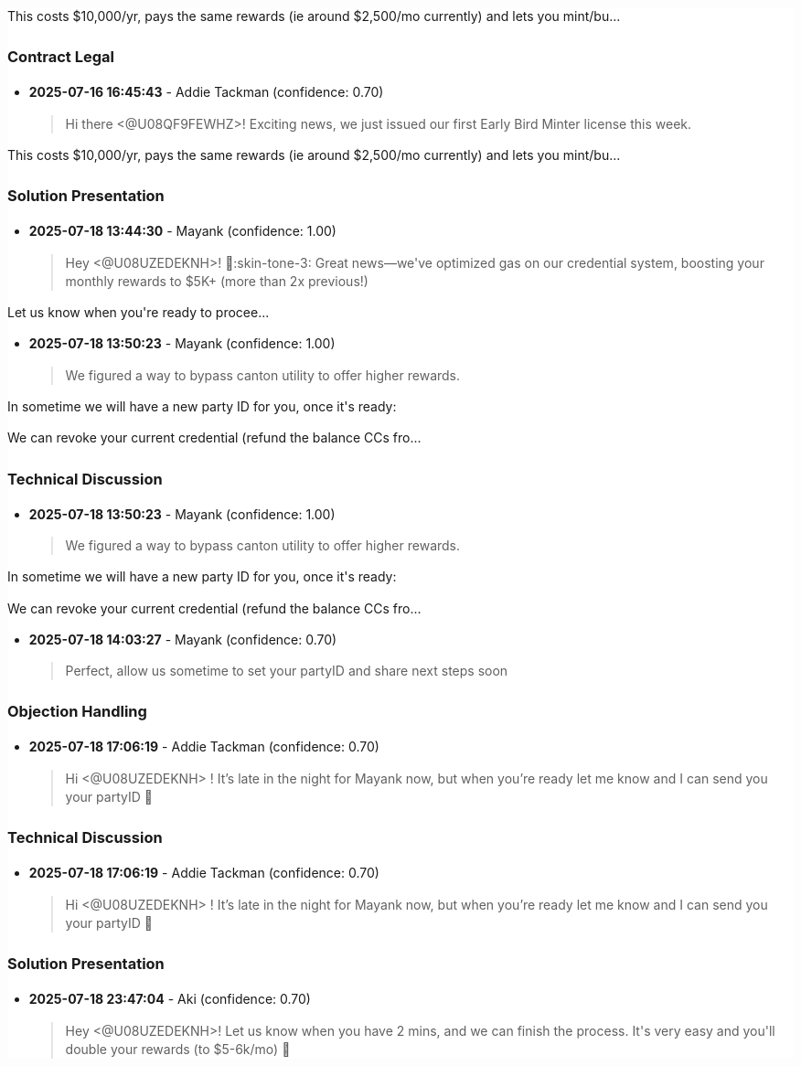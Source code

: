 This costs $10,000/yr, pays the same rewards (ie around $2,500/mo currently) and lets you mint/bu...

### Contract Legal

- **2025-07-16 16:45:43** - Addie Tackman (confidence: 0.70)
  > Hi there <@U08QF9FEWHZ>! Exciting news, we just issued our first Early Bird Minter license this week.

This costs $10,000/yr, pays the same rewards (ie around $2,500/mo currently) and lets you mint/bu...

### Solution Presentation

- **2025-07-18 13:44:30** - Mayank (confidence: 1.00)
  > Hey <@U08UZEDEKNH>! :wave::skin-tone-3: Great news—we've optimized gas on our credential system, boosting your monthly rewards to $5K+ (more than 2x previous!)

Let us know when you're ready to procee...

- **2025-07-18 13:50:23** - Mayank (confidence: 1.00)
  > We figured a way to bypass canton utility to offer higher rewards.

In sometime we will have a new party ID for you, once it's ready:

We can revoke your current credential (refund the balance CCs fro...

### Technical Discussion

- **2025-07-18 13:50:23** - Mayank (confidence: 1.00)
  > We figured a way to bypass canton utility to offer higher rewards.

In sometime we will have a new party ID for you, once it's ready:

We can revoke your current credential (refund the balance CCs fro...

- **2025-07-18 14:03:27** - Mayank (confidence: 0.70)
  > Perfect, allow us sometime to set your partyID and share next steps soon

### Objection Handling

- **2025-07-18 17:06:19** - Addie Tackman (confidence: 0.70)
  > Hi <@U08UZEDEKNH> ! It’s late in the night for Mayank now, but when you’re ready let me know and I can send you your partyID :slightly_smiling_face: 

### Technical Discussion

- **2025-07-18 17:06:19** - Addie Tackman (confidence: 0.70)
  > Hi <@U08UZEDEKNH> ! It’s late in the night for Mayank now, but when you’re ready let me know and I can send you your partyID :slightly_smiling_face: 

### Solution Presentation

- **2025-07-18 23:47:04** - Aki (confidence: 0.70)
  > Hey <@U08UZEDEKNH>! Let us know when you have 2 mins, and we can finish the process. It's very easy and you'll double your rewards (to $5-6k/mo) :raised_hands:
